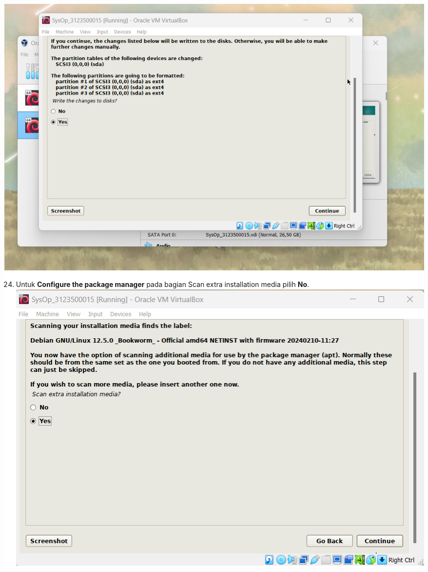 [![img-1](/assets/week-1/45.png)](img)

24) Untuk **Configure the package manager** pada bagian Scan extra installation media pilih **No**.
[![img-1](/assets/week-1/46.png)](img)
